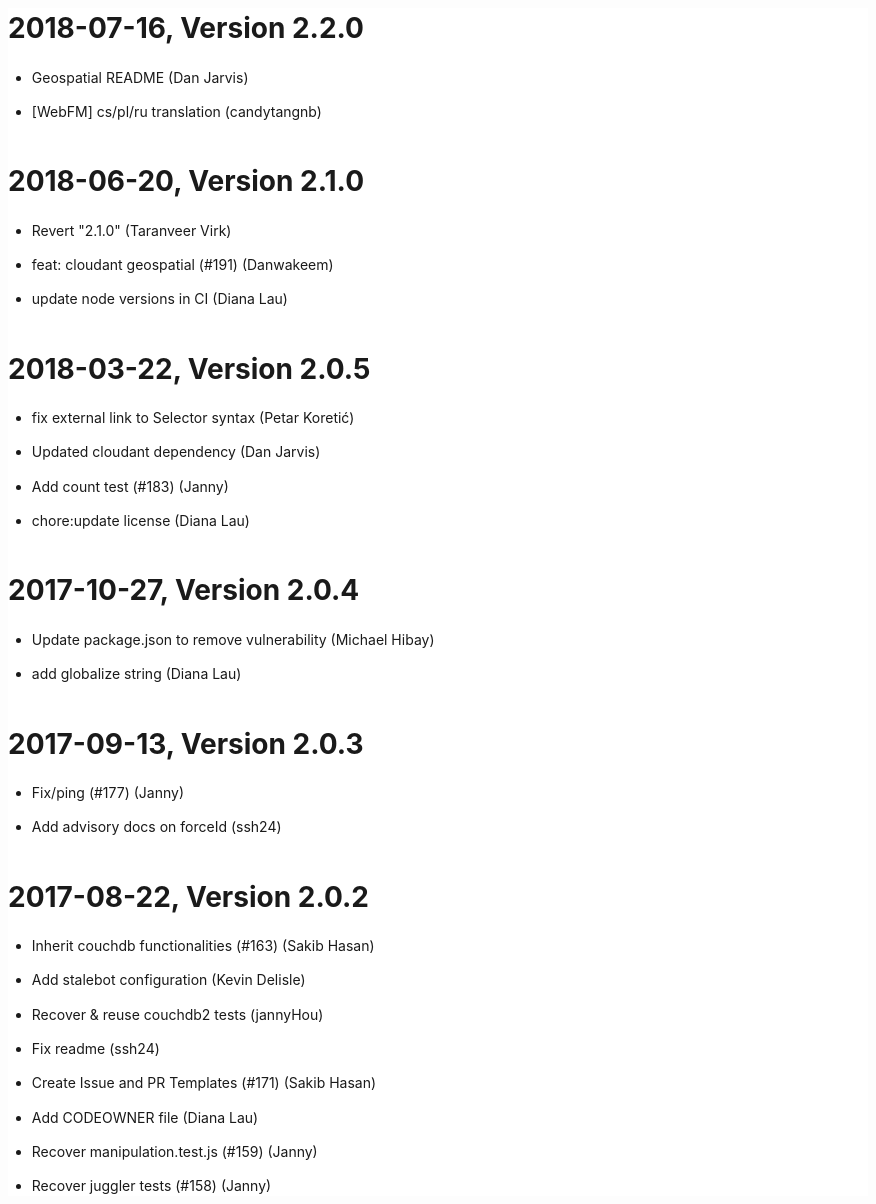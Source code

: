 

2018-07-16, Version 2.2.0
=========================

 * Geospatial README (Dan Jarvis)

 * [WebFM] cs/pl/ru translation (candytangnb)


2018-06-20, Version 2.1.0
=========================

 * Revert "2.1.0" (Taranveer Virk)

 * feat: cloudant geospatial (#191) (Danwakeem)

 * update node versions in CI (Diana Lau)


2018-03-22, Version 2.0.5
=========================

 * fix external link to Selector syntax (Petar Koretić)

 * Updated cloudant dependency (Dan Jarvis)

 * Add count test (#183) (Janny)

 * chore:update license (Diana Lau)


2017-10-27, Version 2.0.4
=========================

 * Update package.json to remove vulnerability (Michael Hibay)

 * add globalize string (Diana Lau)


2017-09-13, Version 2.0.3
=========================

 * Fix/ping (#177) (Janny)

 * Add advisory docs on forceId (ssh24)


2017-08-22, Version 2.0.2
=========================

 * Inherit couchdb functionalities (#163) (Sakib Hasan)

 * Add stalebot configuration (Kevin Delisle)

 * Recover & reuse couchdb2 tests (jannyHou)

 * Fix readme (ssh24)

 * Create Issue and PR Templates (#171) (Sakib Hasan)

 * Add CODEOWNER file (Diana Lau)

 * Recover manipulation.test.js (#159) (Janny)

 * Recover juggler tests (#158) (Janny)
